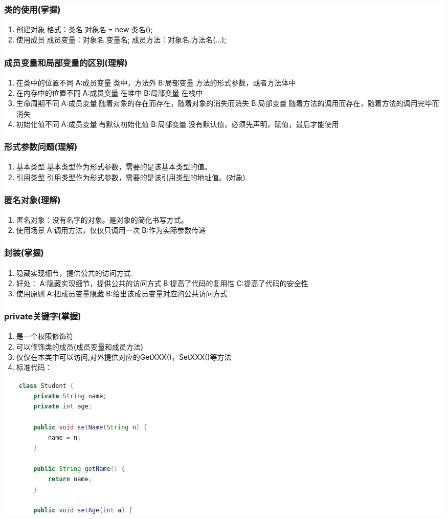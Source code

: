 ### 类的使用(掌握)
1. 创建对象
	格式：类名 对象名 = new 类名();
2. 使用成员
	成员变量：对象名.变量名;
	成员方法：对象名.方法名(...);

### 成员变量和局部变量的区别(理解)
1. 在类中的位置不同
	A:成员变量 类中，方法外
	B:局部变量 方法的形式参数，或者方法体中
2. 在内存中的位置不同
	A:成员变量 在堆中
	B:局部变量 在栈中
3. 生命周期不同
	A:成员变量 随着对象的存在而存在，随着对象的消失而消失
	B:局部变量 随着方法的调用而存在，随着方法的调用完毕而消失
4. 初始化值不同
	A:成员变量 有默认初始化值
	B:局部变量 没有默认值，必须先声明，赋值，最后才能使用

### 形式参数问题(理解)
1. 基本类型
	基本类型作为形式参数，需要的是该基本类型的值。
2. 引用类型
	引用类型作为形式参数，需要的是该引用类型的地址值。(对象)

### 匿名对象(理解)
1. 匿名对象：没有名字的对象。是对象的简化书写方式。
2. 使用场景
	A:调用方法，仅仅只调用一次
	B:作为实际参数传递

### 封装(掌握)
1. 隐藏实现细节，提供公共的访问方式
2. 好处：
	A:隐藏实现细节，提供公共的访问方式
	B:提高了代码的复用性
	C:提高了代码的安全性
3. 使用原则
	A:把成员变量隐藏
	B:给出该成员变量对应的公共访问方式

### private关键字(掌握)
1. 是一个权限修饰符
2. 可以修饰类的成员(成员变量和成员方法)
3. 仅仅在本类中可以访问,对外提供对应的GetXXX()，SetXXX()等方法
4. 标准代码：
```java
	class Student {
		private String name;
		private int age;

		public void setName(String n) {
			name = n;
		}

		public String getName() {
			return name;
		}

		public void setAge(int a) {
```